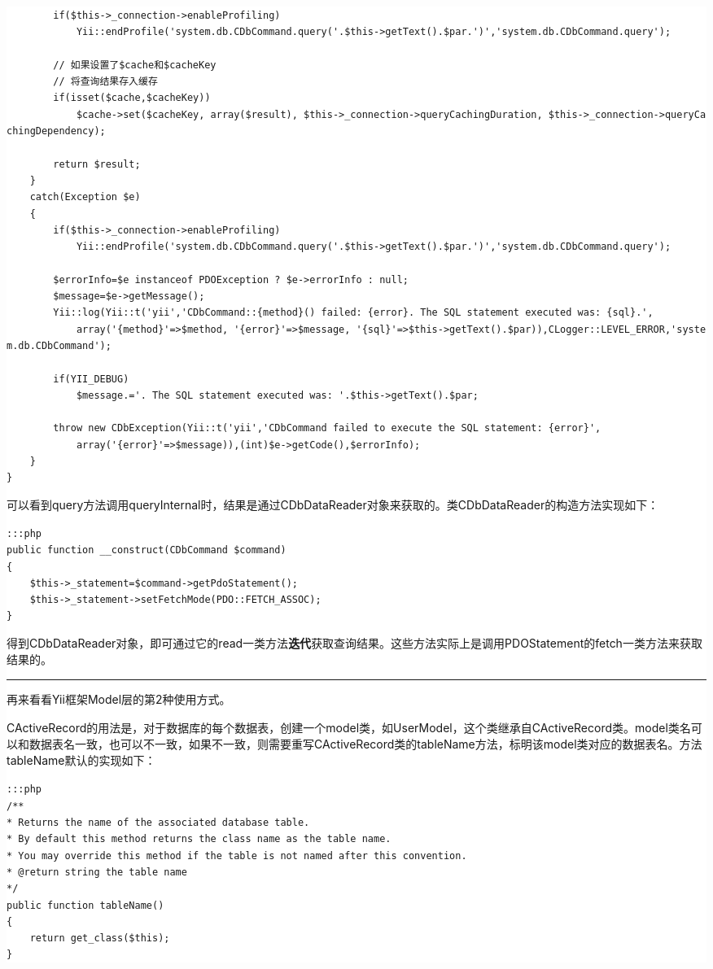             if($this->_connection->enableProfiling)
                Yii::endProfile('system.db.CDbCommand.query('.$this->getText().$par.')','system.db.CDbCommand.query');
            
            // 如果设置了$cache和$cacheKey
            // 将查询结果存入缓存
            if(isset($cache,$cacheKey))
                $cache->set($cacheKey, array($result), $this->_connection->queryCachingDuration, $this->_connection->queryCachingDependency);

            return $result;
        }
        catch(Exception $e)
        {
            if($this->_connection->enableProfiling)
                Yii::endProfile('system.db.CDbCommand.query('.$this->getText().$par.')','system.db.CDbCommand.query');

            $errorInfo=$e instanceof PDOException ? $e->errorInfo : null;
            $message=$e->getMessage();
            Yii::log(Yii::t('yii','CDbCommand::{method}() failed: {error}. The SQL statement executed was: {sql}.',
                array('{method}'=>$method, '{error}'=>$message, '{sql}'=>$this->getText().$par)),CLogger::LEVEL_ERROR,'system.db.CDbCommand');

            if(YII_DEBUG)
                $message.='. The SQL statement executed was: '.$this->getText().$par;

            throw new CDbException(Yii::t('yii','CDbCommand failed to execute the SQL statement: {error}',
                array('{error}'=>$message)),(int)$e->getCode(),$errorInfo);
        }
    }

可以看到query方法调用queryInternal时，结果是通过CDbDataReader对象来获取的。类CDbDataReader的构造方法实现如下：

    :::php
    public function __construct(CDbCommand $command)
    {
        $this->_statement=$command->getPdoStatement();
        $this->_statement->setFetchMode(PDO::FETCH_ASSOC);
    }

得到CDbDataReader对象，即可通过它的read一类方法**迭代**获取查询结果。这些方法实际上是调用PDOStatement的fetch一类方法来获取结果的。

------

再来看看Yii框架Model层的第2种使用方式。

CActiveRecord的用法是，对于数据库的每个数据表，创建一个model类，如UserModel，这个类继承自CActiveRecord类。model类名可以和数据表名一致，也可以不一致，如果不一致，则需要重写CActiveRecord类的tableName方法，标明该model类对应的数据表名。方法tableName默认的实现如下：

    :::php
    /**
    * Returns the name of the associated database table.
    * By default this method returns the class name as the table name.
    * You may override this method if the table is not named after this convention.
    * @return string the table name
    */
    public function tableName()
    {
        return get_class($this);
    }
